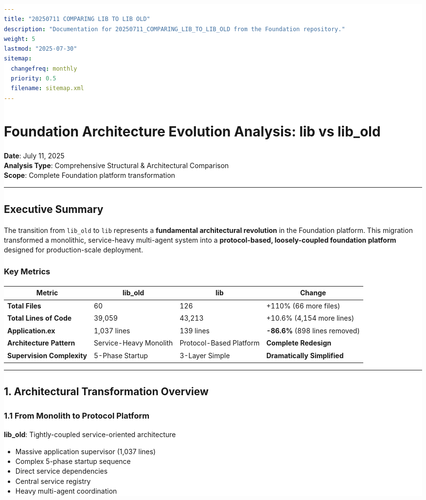 ```yaml
---
title: "20250711 COMPARING LIB TO LIB OLD"
description: "Documentation for 20250711_COMPARING_LIB_TO_LIB_OLD from the Foundation repository."
weight: 5
lastmod: "2025-07-30"
sitemap:
  changefreq: monthly
  priority: 0.5
  filename: sitemap.xml
---
```


# Foundation Architecture Evolution Analysis: lib vs lib_old

**Date**: July 11, 2025  
**Analysis Type**: Comprehensive Structural & Architectural Comparison  
**Scope**: Complete Foundation platform transformation  

---

## Executive Summary

The transition from `lib_old` to `lib` represents a **fundamental architectural revolution** in the Foundation platform. This migration transformed a monolithic, service-heavy multi-agent system into a **protocol-based, loosely-coupled foundation platform** designed for production-scale deployment.

### Key Metrics

| Metric | lib_old | lib | Change |
|--------|---------|-----|--------|
| **Total Files** | 60 | 126 | +110% (66 more files) |
| **Total Lines of Code** | 39,059 | 43,213 | +10.6% (4,154 more lines) |
| **Application.ex** | 1,037 lines | 139 lines | **-86.6%** (898 lines removed) |
| **Architecture Pattern** | Service-Heavy Monolith | Protocol-Based Platform | **Complete Redesign** |
| **Supervision Complexity** | 5-Phase Startup | 3-Layer Simple | **Dramatically Simplified** |

---

## 1. Architectural Transformation Overview

### 1.1 From Monolith to Protocol Platform

**lib_old**: Tightly-coupled service-oriented architecture
- Massive application supervisor (1,037 lines)
- Complex 5-phase startup sequence
- Direct service dependencies
- Central service registry
- Heavy multi-agent coordination
